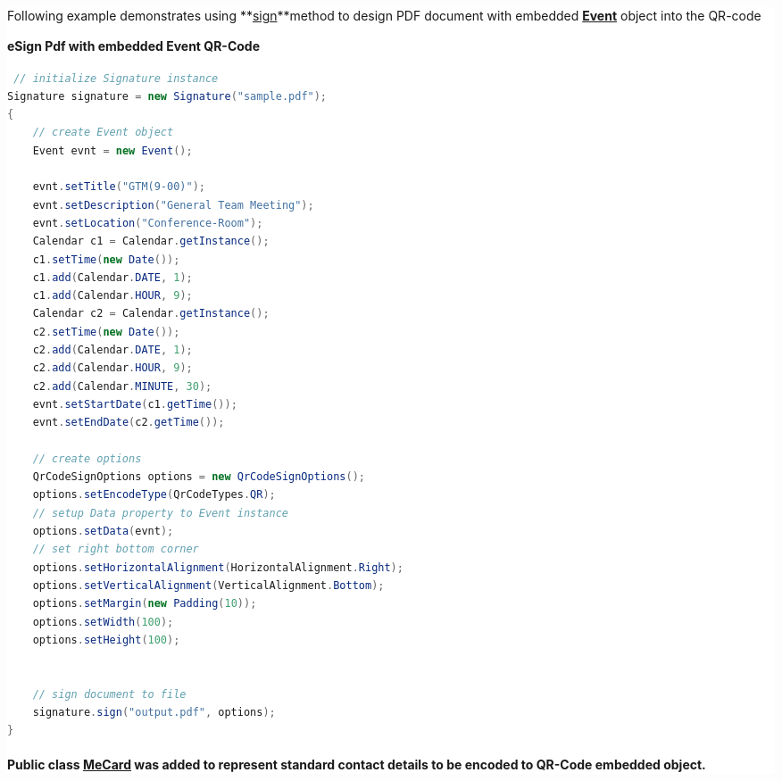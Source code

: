 Following example demonstrates using **[sign](https://apireference.groupdocs.com/signature/java/com.groupdocs.signature/Signature#sign(java.io.OutputStream,%20com.groupdocs.signature.options.sign.SignOptions))**method to design PDF document with embedded **[Event](https://apireference.groupdocs.com/signature/java/com.groupdocs.signature.domain.extensions.serialization/Event)** object into the QR-code

**eSign Pdf with embedded Event QR-Code**

```csharp
 // initialize Signature instance
Signature signature = new Signature("sample.pdf");
{
    // create Event object
    Event evnt = new Event();

    evnt.setTitle("GTM(9-00)");
    evnt.setDescription("General Team Meeting");
    evnt.setLocation("Conference-Room");
    Calendar c1 = Calendar.getInstance();
    c1.setTime(new Date());
    c1.add(Calendar.DATE, 1);
    c1.add(Calendar.HOUR, 9);
    Calendar c2 = Calendar.getInstance();
    c2.setTime(new Date());
    c2.add(Calendar.DATE, 1);
    c2.add(Calendar.HOUR, 9);
    c2.add(Calendar.MINUTE, 30);
    evnt.setStartDate(c1.getTime());
    evnt.setEndDate(c2.getTime());

    // create options
    QrCodeSignOptions options = new QrCodeSignOptions();
    options.setEncodeType(QrCodeTypes.QR);
    // setup Data property to Event instance
    options.setData(evnt);
    // set right bottom corner
    options.setHorizontalAlignment(HorizontalAlignment.Right);
    options.setVerticalAlignment(VerticalAlignment.Bottom);
    options.setMargin(new Padding(10));
    options.setWidth(100);
    options.setHeight(100);


    // sign document to file
    signature.sign("output.pdf", options);
}
```

#### Public class [MeCard](https://apireference.groupdocs.com/signature/java/com.groupdocs.signature.domain.extensions.serialization/MeCard) was added to represent standard contact details to be encoded to QR-Code embedded object.
